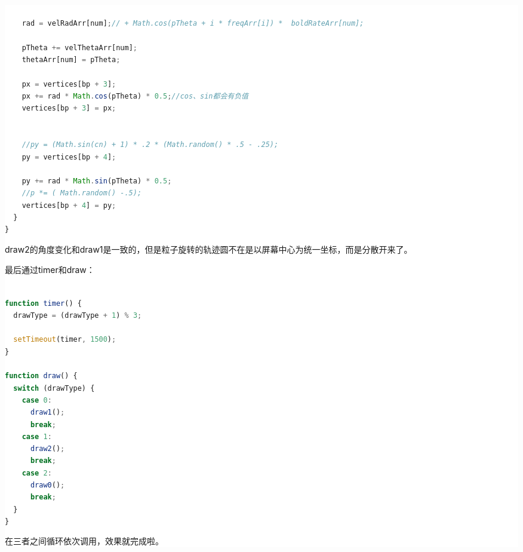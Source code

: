 ```javascript

    rad = velRadArr[num];// + Math.cos(pTheta + i * freqArr[i]) *  boldRateArr[num];

    pTheta += velThetaArr[num];
    thetaArr[num] = pTheta;

    px = vertices[bp + 3];
    px += rad * Math.cos(pTheta) * 0.5;//cos、sin都会有负值
    vertices[bp + 3] = px;


    //py = (Math.sin(cn) + 1) * .2 * (Math.random() * .5 - .25);
    py = vertices[bp + 4];

    py += rad * Math.sin(pTheta) * 0.5;
    //p *= ( Math.random() -.5);
    vertices[bp + 4] = py;
  }
}
```

draw2的角度变化和draw1是一致的，但是粒子旋转的轨迹圆不在是以屏幕中心为统一坐标，而是分散开来了。

最后通过timer和draw：

```javascript

function timer() {
  drawType = (drawType + 1) % 3;

  setTimeout(timer, 1500);
}

function draw() {
  switch (drawType) {
    case 0:
      draw1();
      break;
    case 1:
      draw2();
      break;
    case 2:
      draw0();
      break;
  }
}
```

在三者之间循环依次调用，效果就完成啦。

<iframe height='307' scrolling='no' title='WebGL_Learning_Day1' src='//codepen.io/todaylg/embed/GOwdWM/?height=307&theme-id=0&default-tab=result&embed-version=2' frameborder='no' allowtransparency='true' allowfullscreen='true' style='width: 100%;'>See the Pen <a href='https://codepen.io/todaylg/pen/GOwdWM/'>WebGL_Learning_Day1</a> by todaylg (<a href='https://codepen.io/todaylg'>@todaylg</a>) on <a href='https://codepen.io'>CodePen</a>.
</iframe>
